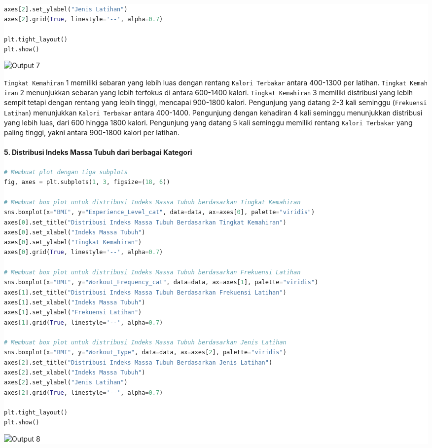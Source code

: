 ```python
axes[2].set_ylabel("Jenis Latihan")
axes[2].grid(True, linestyle='--', alpha=0.7)

plt.tight_layout()
plt.show()
```

![Output 7](images/output_7.png)

`Tingkat Kemahiran` 1 memiliki sebaran yang lebih luas dengan rentang `Kalori Terbakar` antara 400-1300 per latihan. `Tingkat Kemahiran` 2 menunjukkan sebaran yang lebih terfokus di antara 600-1400 kalori. `Tingkat Kemahiran` 3 memiliki distribusi yang lebih sempit tetapi dengan rentang yang lebih tinggi, mencapai 900-1800 kalori. Pengunjung yang datang 2-3 kali seminggu (`Frekuensi Latihan`) menunjukkan `Kalori Terbakar` antara 400-1400. Pengunjung dengan kehadiran 4 kali seminggu menunjukkan distribusi yang lebih luas, dari 600 hingga 1800 kalori. Pengunjung yang datang 5 kali seminggu memiliki rentang `Kalori Terbakar` yang paling tinggi, yakni antara 900-1800 kalori per latihan.


#### 5. Distribusi Indeks Massa Tubuh dari berbagai Kategori


```python
# Membuat plot dengan tiga subplots
fig, axes = plt.subplots(1, 3, figsize=(18, 6))

# Membuat box plot untuk distribusi Indeks Massa Tubuh berdasarkan Tingkat Kemahiran
sns.boxplot(x="BMI", y="Experience_Level_cat", data=data, ax=axes[0], palette="viridis")
axes[0].set_title("Distribusi Indeks Massa Tubuh Berdasarkan Tingkat Kemahiran")
axes[0].set_xlabel("Indeks Massa Tubuh")
axes[0].set_ylabel("Tingkat Kemahiran")
axes[0].grid(True, linestyle='--', alpha=0.7)

# Membuat box plot untuk distribusi Indeks Massa Tubuh berdasarkan Frekuensi Latihan
sns.boxplot(x="BMI", y="Workout_Frequency_cat", data=data, ax=axes[1], palette="viridis")
axes[1].set_title("Distribusi Indeks Massa Tubuh Berdasarkan Frekuensi Latihan")
axes[1].set_xlabel("Indeks Massa Tubuh")
axes[1].set_ylabel("Frekuensi Latihan")
axes[1].grid(True, linestyle='--', alpha=0.7)

# Membuat box plot untuk distribusi Indeks Massa Tubuh berdasarkan Jenis Latihan
sns.boxplot(x="BMI", y="Workout_Type", data=data, ax=axes[2], palette="viridis")
axes[2].set_title("Distribusi Indeks Massa Tubuh Berdasarkan Jenis Latihan")
axes[2].set_xlabel("Indeks Massa Tubuh")
axes[2].set_ylabel("Jenis Latihan")
axes[2].grid(True, linestyle='--', alpha=0.7)

plt.tight_layout()
plt.show()
```

![Output 8](images/output_8.png)
